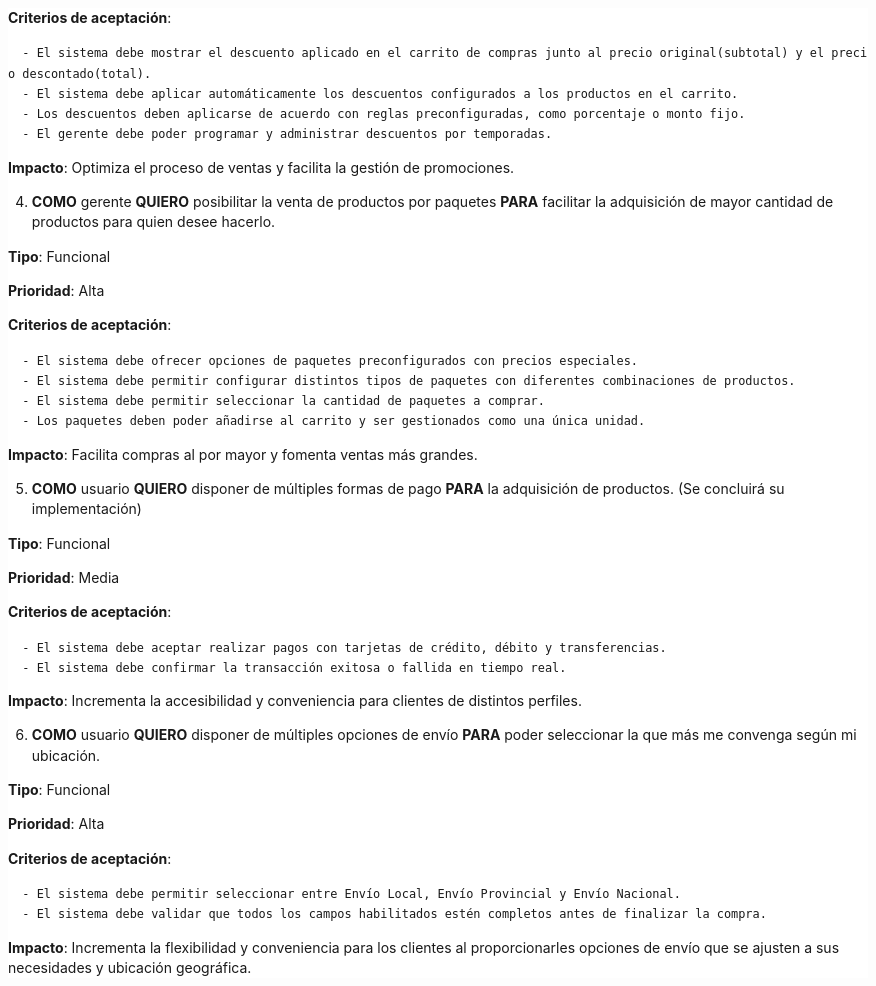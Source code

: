**Criterios de aceptación**: 

      - El sistema debe mostrar el descuento aplicado en el carrito de compras junto al precio original(subtotal) y el precio descontado(total).
      - El sistema debe aplicar automáticamente los descuentos configurados a los productos en el carrito.
      - Los descuentos deben aplicarse de acuerdo con reglas preconfiguradas, como porcentaje o monto fijo.
      - El gerente debe poder programar y administrar descuentos por temporadas.
      
**Impacto**: Optimiza el proceso de ventas y facilita la gestión de promociones.



4.	**COMO** gerente **QUIERO** posibilitar la venta de productos por paquetes **PARA** facilitar la adquisición de mayor cantidad de productos para quien desee hacerlo.
   
**Tipo**: Funcional

**Prioridad**: Alta

**Criterios de aceptación**:

      - El sistema debe ofrecer opciones de paquetes preconfigurados con precios especiales.
      - El sistema debe permitir configurar distintos tipos de paquetes con diferentes combinaciones de productos.
      - El sistema debe permitir seleccionar la cantidad de paquetes a comprar.
      - Los paquetes deben poder añadirse al carrito y ser gestionados como una única unidad.
      
**Impacto**: Facilita compras al por mayor y fomenta ventas más grandes.



5.	**COMO** usuario **QUIERO** disponer de múltiples formas de pago **PARA** la adquisición de productos. (Se concluirá su implementación)
   
**Tipo**: Funcional

**Prioridad**: Media

**Criterios de aceptación**: 

      - El sistema debe aceptar realizar pagos con tarjetas de crédito, débito y transferencias.
      - El sistema debe confirmar la transacción exitosa o fallida en tiempo real.
      
**Impacto**: Incrementa la accesibilidad y conveniencia para clientes de distintos perfiles.



6.	**COMO** usuario **QUIERO** disponer de múltiples opciones de envío **PARA** poder seleccionar la que más me convenga según mi ubicación.
    
**Tipo**: Funcional

**Prioridad**: Alta

**Criterios de aceptación**:

      - El sistema debe permitir seleccionar entre Envío Local, Envío Provincial y Envío Nacional.
      - El sistema debe validar que todos los campos habilitados estén completos antes de finalizar la compra.
      
**Impacto**: Incrementa la flexibilidad y conveniencia para los clientes al proporcionarles opciones de envío que se ajusten a sus necesidades y ubicación geográfica.
